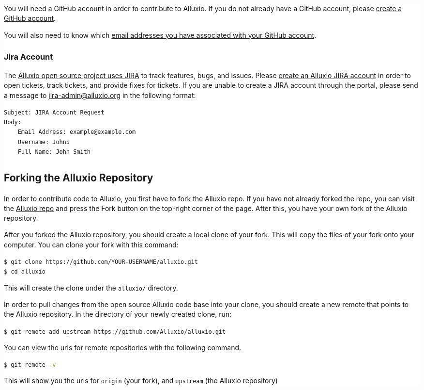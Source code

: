 You will need a GitHub account in order to contribute to Alluxio. If you do not already have a
GitHub account, please [create a GitHub account](https://github.com/).

You will also need to know which [email addresses you have associated with your GitHub account](https://help.github.com/articles/adding-an-email-address-to-your-github-account/).

### Jira Account

The [Alluxio open source project uses JIRA](https://alluxio.atlassian.net/projects/ALLUXIO/issues)
to track features, bugs, and issues.
Please [create an Alluxio JIRA account](https://alluxio.atlassian.net/admin/users/sign-up) in
order to open tickets, track tickets, and provide fixes for tickets. If you are unable to create a
JIRA account through the portal, please send a message to jira-admin@alluxio.org in the following
format:

```
Subject: JIRA Account Request
Body:
	Email Address: example@example.com
	Username: JohnS
	Full Name: John Smith
```

## Forking the Alluxio Repository

In order to contribute code to Alluxio, you first have to fork the Alluxio repo. If you have not
already forked the repo, you can visit the [Alluxio repo](https://github.com/Alluxio/alluxio) and
press the Fork button on the top-right corner of the page. After this, you have your own fork of the
Alluxio repository.

After you forked the Alluxio repository, you should create a local clone of your fork. This will
copy the files of your fork onto your computer. You can clone your fork with this command:

```bash
$ git clone https://github.com/YOUR-USERNAME/alluxio.git
$ cd alluxio
```

This will create the clone under the `alluxio/` directory.

In order to pull changes from the open source Alluxio code base into your clone, you should create a
new remote that points to the Alluxio repository. In the directory of your newly created clone, run:

```bash
$ git remote add upstream https://github.com/Alluxio/alluxio.git
```

You can view the urls for remote repositories with the following command.

```bash
$ git remote -v
```

This will show you the urls for `origin` (your fork), and `upstream` (the Alluxio repository)
